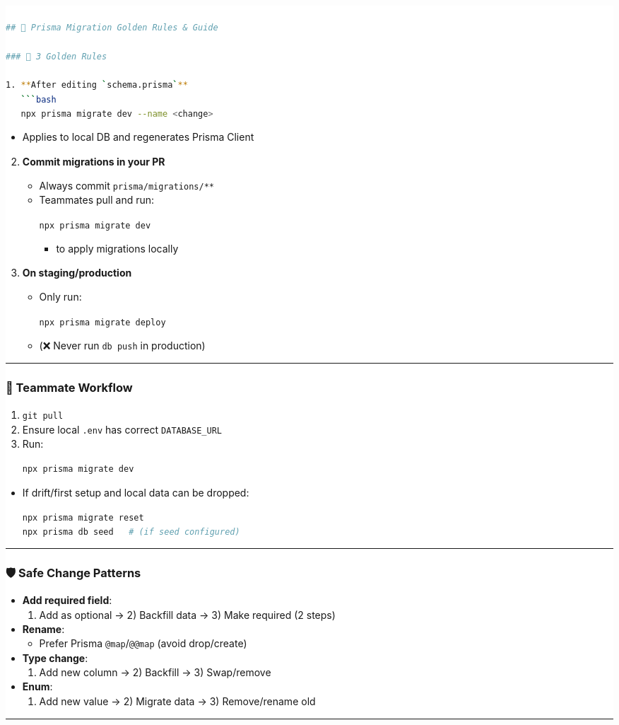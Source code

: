 ```bash

## 🏅 Prisma Migration Golden Rules & Guide

### 🔑 3 Golden Rules

1. **After editing `schema.prisma`**  
   ```bash
   npx prisma migrate dev --name <change>
   ```
   - Applies to local DB and regenerates Prisma Client

2. **Commit migrations in your PR**  
   - Always commit `prisma/migrations/**`
   - Teammates pull and run:
     ```bash
     npx prisma migrate dev
     ```
     - to apply migrations locally

3. **On staging/production**  
   - Only run:
     ```bash
     npx prisma migrate deploy
     ```
   - (❌ Never run `db push` in production)

---

### 👥 Teammate Workflow

1. `git pull`
2. Ensure local `.env` has correct `DATABASE_URL`
3. Run:
   ```bash
   npx prisma migrate dev
   ```

- If drift/first setup and local data can be dropped:
  ```bash
  npx prisma migrate reset
  npx prisma db seed   # (if seed configured)
  ```

---

### 🛡️ Safe Change Patterns

- **Add required field**:  
  1) Add as optional → 2) Backfill data → 3) Make required (2 steps)
- **Rename**:  
  - Prefer Prisma `@map`/`@@map` (avoid drop/create)
- **Type change**:  
  1) Add new column → 2) Backfill → 3) Swap/remove
- **Enum**:  
  1) Add new value → 2) Migrate data → 3) Remove/rename old

---